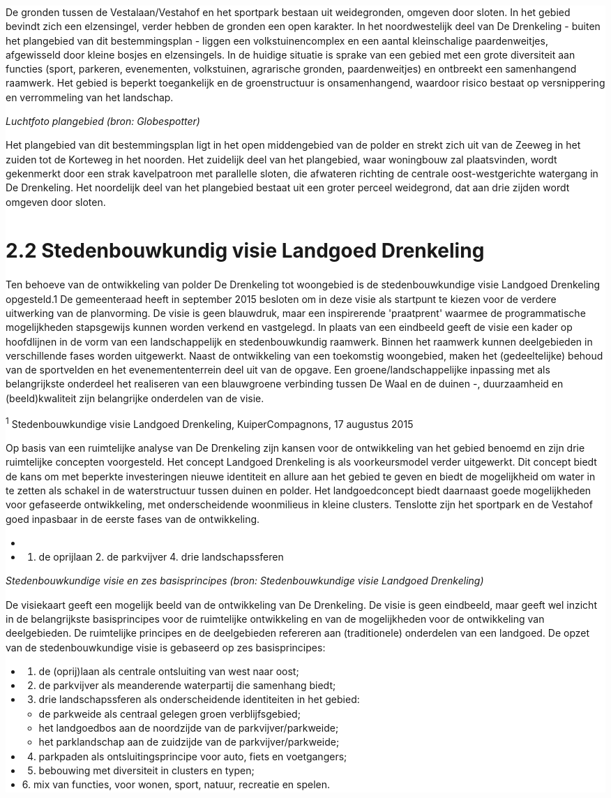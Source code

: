 De gronden tussen de Vestalaan/Vestahof en het sportpark bestaan uit weidegronden, omgeven door sloten. In het gebied bevindt zich een elzensingel, verder hebben de gronden een open karakter. In het noordwestelijk deel van De Drenkeling - buiten het plangebied van dit bestemmingsplan - liggen een volkstuinencomplex en een aantal kleinschalige paardenweitjes, afgewisseld door kleine bosjes en elzensingels. In de huidige situatie is sprake van een gebied met een grote diversiteit aan functies (sport, parkeren, evenementen, volkstuinen, agrarische gronden, paardenweitjes) en ontbreekt een samenhangend raamwerk. Het gebied is beperkt toegankelijk en de groenstructuur is onsamenhangend, waardoor risico bestaat op versnippering en verrommeling van het landschap.

*Luchtfoto plangebied (bron: Globespotter)*

Het plangebied van dit bestemmingsplan ligt in het open middengebied van de polder en strekt zich uit van de Zeeweg in het zuiden tot de Korteweg in het noorden. Het zuidelijk deel van het plangebied, waar woningbouw zal plaatsvinden, wordt gekenmerkt door een strak kavelpatroon met parallelle sloten, die afwateren richting de centrale oost-westgerichte watergang in De Drenkeling. Het noordelijk deel van het plangebied bestaat uit een groter perceel weidegrond, dat aan drie zijden wordt omgeven door sloten.

# **2.2 Stedenbouwkundig visie Landgoed Drenkeling**

<span id="page-10-0"></span>Ten behoeve van de ontwikkeling van polder De Drenkeling tot woongebied is de stedenbouwkundige visie Landgoed Drenkeling opgesteld.1 De gemeenteraad heeft in september 2015 besloten om in deze visie als startpunt te kiezen voor de verdere uitwerking van de planvorming. De visie is geen blauwdruk, maar een inspirerende 'praatprent' waarmee de programmatische mogelijkheden stapsgewijs kunnen worden verkend en vastgelegd. In plaats van een eindbeeld geeft de visie een kader op hoofdlijnen in de vorm van een landschappelijk en stedenbouwkundig raamwerk. Binnen het raamwerk kunnen deelgebieden in verschillende fases worden uitgewerkt. Naast de ontwikkeling van een toekomstig woongebied, maken het (gedeeltelijke) behoud van de sportvelden en het evenemententerrein deel uit van de opgave. Een groene/landschappelijke inpassing met als belangrijkste onderdeel het realiseren van een blauwgroene verbinding tussen De Waal en de duinen -, duurzaamheid en (beeld)kwaliteit zijn belangrijke onderdelen van de visie.

<sup>1</sup> Stedenbouwkundige visie Landgoed Drenkeling, KuiperCompagnons, 17 augustus 2015

Op basis van een ruimtelijke analyse van De Drenkeling zijn kansen voor de ontwikkeling van het gebied benoemd en zijn drie ruimtelijke concepten voorgesteld. Het concept Landgoed Drenkeling is als voorkeursmodel verder uitgewerkt. Dit concept biedt de kans om met beperkte investeringen nieuwe identiteit en allure aan het gebied te geven en biedt de mogelijkheid om water in te zetten als schakel in de waterstructuur tussen duinen en polder. Het landgoedconcept biedt daarnaast goede mogelijkheden voor gefaseerde ontwikkeling, met onderscheidende woonmilieus in kleine clusters. Tenslotte zijn het sportpark en de Vestahof goed inpasbaar in de eerste fases van de ontwikkeling.

- 
- 1. de oprijlaan 2. de parkvijver 4. drie landschapssferen

*Stedenbouwkundige visie en zes basisprincipes (bron: Stedenbouwkundige visie Landgoed Drenkeling)*

De visiekaart geeft een mogelijk beeld van de ontwikkeling van De Drenkeling. De visie is geen eindbeeld, maar geeft wel inzicht in de belangrijkste basisprincipes voor de ruimtelijke ontwikkeling en van de mogelijkheden voor de ontwikkeling van deelgebieden. De ruimtelijke principes en de deelgebieden refereren aan (traditionele) onderdelen van een landgoed. De opzet van de stedenbouwkundige visie is gebaseerd op zes basisprincipes:

- 1. de (oprij)laan als centrale ontsluiting van west naar oost;
- 2. de parkvijver als meanderende waterpartij die samenhang biedt;
- 3. drie landschapssferen als onderscheidende identiteiten in het gebied:
	- de parkweide als centraal gelegen groen verblijfsgebied;
	- het landgoedbos aan de noordzijde van de parkvijver/parkweide;
	- het parklandschap aan de zuidzijde van de parkvijver/parkweide;
- 4. parkpaden als ontsluitingsprincipe voor auto, fiets en voetgangers;
- 5. bebouwing met diversiteit in clusters en typen;
- <span id="page-12-0"></span>6. mix van functies, voor wonen, sport, natuur, recreatie en spelen.
